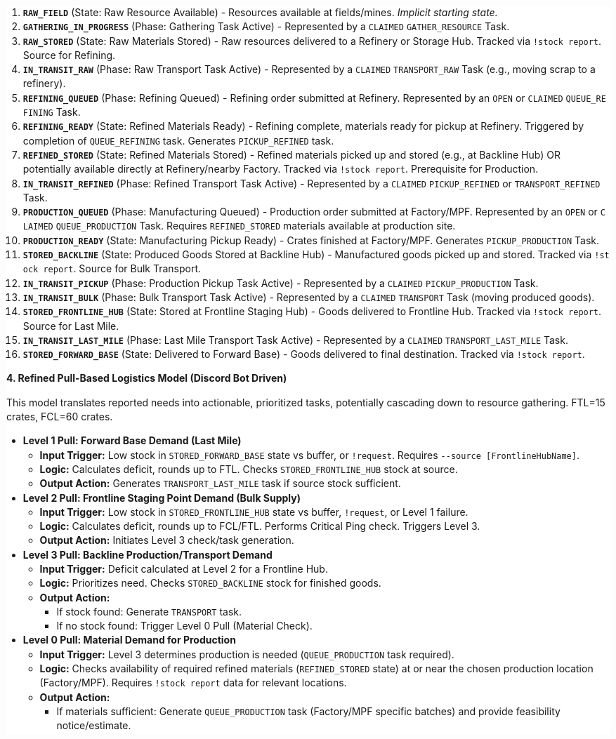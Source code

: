 1. **`RAW_FIELD`** (State: Raw Resource Available) \- Resources available at fields/mines. *Implicit starting state.*  
2. **`GATHERING_IN_PROGRESS`** (Phase: Gathering Task Active) \- Represented by a `CLAIMED` `GATHER_RESOURCE` Task.  
3. **`RAW_STORED`** (State: Raw Materials Stored) \- Raw resources delivered to a Refinery or Storage Hub. Tracked via `!stock report`. Source for Refining.  
4. **`IN_TRANSIT_RAW`** (Phase: Raw Transport Task Active) \- Represented by a `CLAIMED` `TRANSPORT_RAW` Task (e.g., moving scrap to a refinery).  
5. **`REFINING_QUEUED`** (Phase: Refining Queued) \- Refining order submitted at Refinery. Represented by an `OPEN` or `CLAIMED` `QUEUE_REFINING` Task.  
6. **`REFINING_READY`** (State: Refined Materials Ready) \- Refining complete, materials ready for pickup at Refinery. Triggered by completion of `QUEUE_REFINING` task. Generates `PICKUP_REFINED` task.  
7. **`REFINED_STORED`** (State: Refined Materials Stored) \- Refined materials picked up and stored (e.g., at Backline Hub) OR potentially available directly at Refinery/nearby Factory. Tracked via `!stock report`. Prerequisite for Production.  
8. **`IN_TRANSIT_REFINED`** (Phase: Refined Transport Task Active) \- Represented by a `CLAIMED` `PICKUP_REFINED` or `TRANSPORT_REFINED` Task.  
9. **`PRODUCTION_QUEUED`** (Phase: Manufacturing Queued) \- Production order submitted at Factory/MPF. Represented by an `OPEN` or `CLAIMED` `QUEUE_PRODUCTION` Task. Requires `REFINED_STORED` materials available at production site.  
10. **`PRODUCTION_READY`** (State: Manufacturing Pickup Ready) \- Crates finished at Factory/MPF. Generates `PICKUP_PRODUCTION` Task.  
11. **`STORED_BACKLINE`** (State: Produced Goods Stored at Backline Hub) \- Manufactured goods picked up and stored. Tracked via `!stock report`. Source for Bulk Transport.  
12. **`IN_TRANSIT_PICKUP`** (Phase: Production Pickup Task Active) \- Represented by a `CLAIMED` `PICKUP_PRODUCTION` Task.  
13. **`IN_TRANSIT_BULK`** (Phase: Bulk Transport Task Active) \- Represented by a `CLAIMED` `TRANSPORT` Task (moving produced goods).  
14. **`STORED_FRONTLINE_HUB`** (State: Stored at Frontline Staging Hub) \- Goods delivered to Frontline Hub. Tracked via `!stock report`. Source for Last Mile.  
15. **`IN_TRANSIT_LAST_MILE`** (Phase: Last Mile Transport Task Active) \- Represented by a `CLAIMED` `TRANSPORT_LAST_MILE` Task.  
16. **`STORED_FORWARD_BASE`** (State: Delivered to Forward Base) \- Goods delivered to final destination. Tracked via `!stock report`.

**4\. Refined Pull-Based Logistics Model (Discord Bot Driven)**

This model translates reported needs into actionable, prioritized tasks, potentially cascading down to resource gathering. FTL=15 crates, FCL=60 crates.

* **Level 1 Pull: Forward Base Demand (Last Mile)**  
  * **Input Trigger:** Low stock in `STORED_FORWARD_BASE` state vs buffer, or `!request`. Requires `--source [FrontlineHubName]`.  
  * **Logic:** Calculates deficit, rounds up to FTL. Checks `STORED_FRONTLINE_HUB` stock at source.  
  * **Output Action:** Generates `TRANSPORT_LAST_MILE` task if source stock sufficient.  
* **Level 2 Pull: Frontline Staging Point Demand (Bulk Supply)**  
  * **Input Trigger:** Low stock in `STORED_FRONTLINE_HUB` state vs buffer, `!request`, or Level 1 failure.  
  * **Logic:** Calculates deficit, rounds up to FCL/FTL. Performs Critical Ping check. Triggers Level 3\.  
  * **Output Action:** Initiates Level 3 check/task generation.  
* **Level 3 Pull: Backline Production/Transport Demand**  
  * **Input Trigger:** Deficit calculated at Level 2 for a Frontline Hub.  
  * **Logic:** Prioritizes need. Checks `STORED_BACKLINE` stock for finished goods.  
  * **Output Action:**  
    * If stock found: Generate `TRANSPORT` task.  
    * If no stock found: Trigger Level 0 Pull (Material Check).  
* **Level 0 Pull: Material Demand for Production**  
  * **Input Trigger:** Level 3 determines production is needed (`QUEUE_PRODUCTION` task required).  
  * **Logic:** Checks availability of required refined materials (`REFINED_STORED` state) at or near the chosen production location (Factory/MPF). Requires `!stock report` data for relevant locations.  
  * **Output Action:**  
    * If materials sufficient: Generate `QUEUE_PRODUCTION` task (Factory/MPF specific batches) and provide feasibility notice/estimate.  